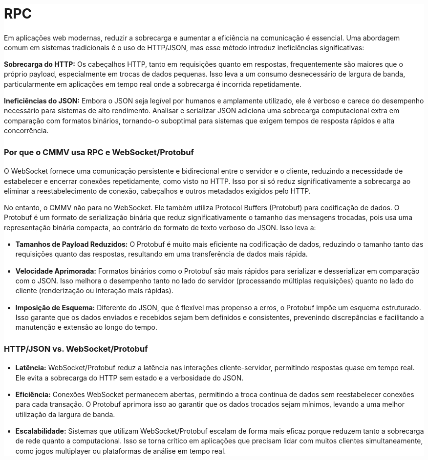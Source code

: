 # RPC

Em aplicações web modernas, reduzir a sobrecarga e aumentar a eficiência na comunicação é essencial. Uma abordagem comum em sistemas tradicionais é o uso de HTTP/JSON, mas esse método introduz ineficiências significativas:

**Sobrecarga do HTTP:** Os cabeçalhos HTTP, tanto em requisições quanto em respostas, frequentemente são maiores que o próprio payload, especialmente em trocas de dados pequenas. Isso leva a um consumo desnecessário de largura de banda, particularmente em aplicações em tempo real onde a sobrecarga é incorrida repetidamente.

**Ineficiências do JSON:** Embora o JSON seja legível por humanos e amplamente utilizado, ele é verboso e carece do desempenho necessário para sistemas de alto rendimento. Analisar e serializar JSON adiciona uma sobrecarga computacional extra em comparação com formatos binários, tornando-o suboptimal para sistemas que exigem tempos de resposta rápidos e alta concorrência.

### Por que o CMMV usa RPC e WebSocket/Protobuf

O WebSocket fornece uma comunicação persistente e bidirecional entre o servidor e o cliente, reduzindo a necessidade de estabelecer e encerrar conexões repetidamente, como visto no HTTP. Isso por si só reduz significativamente a sobrecarga ao eliminar a reestabelecimento de conexão, cabeçalhos e outros metadados exigidos pelo HTTP.

No entanto, o CMMV não para no WebSocket. Ele também utiliza Protocol Buffers (Protobuf) para codificação de dados. O Protobuf é um formato de serialização binária que reduz significativamente o tamanho das mensagens trocadas, pois usa uma representação binária compacta, ao contrário do formato de texto verboso do JSON. Isso leva a:

* **Tamanhos de Payload Reduzidos:** O Protobuf é muito mais eficiente na codificação de dados, reduzindo o tamanho tanto das requisições quanto das respostas, resultando em uma transferência de dados mais rápida.

* **Velocidade Aprimorada:** Formatos binários como o Protobuf são mais rápidos para serializar e desserializar em comparação com o JSON. Isso melhora o desempenho tanto no lado do servidor (processando múltiplas requisições) quanto no lado do cliente (renderização ou interação mais rápidas).

* **Imposição de Esquema:** Diferente do JSON, que é flexível mas propenso a erros, o Protobuf impõe um esquema estruturado. Isso garante que os dados enviados e recebidos sejam bem definidos e consistentes, prevenindo discrepâncias e facilitando a manutenção e extensão ao longo do tempo.

### HTTP/JSON vs. WebSocket/Protobuf

* **Latência:** WebSocket/Protobuf reduz a latência nas interações cliente-servidor, permitindo respostas quase em tempo real. Ele evita a sobrecarga do HTTP sem estado e a verbosidade do JSON.

* **Eficiência:** Conexões WebSocket permanecem abertas, permitindo a troca contínua de dados sem reestabelecer conexões para cada transação. O Protobuf aprimora isso ao garantir que os dados trocados sejam mínimos, levando a uma melhor utilização da largura de banda.

* **Escalabilidade:** Sistemas que utilizam WebSocket/Protobuf escalam de forma mais eficaz porque reduzem tanto a sobrecarga de rede quanto a computacional. Isso se torna crítico em aplicações que precisam lidar com muitos clientes simultaneamente, como jogos multiplayer ou plataformas de análise em tempo real.
